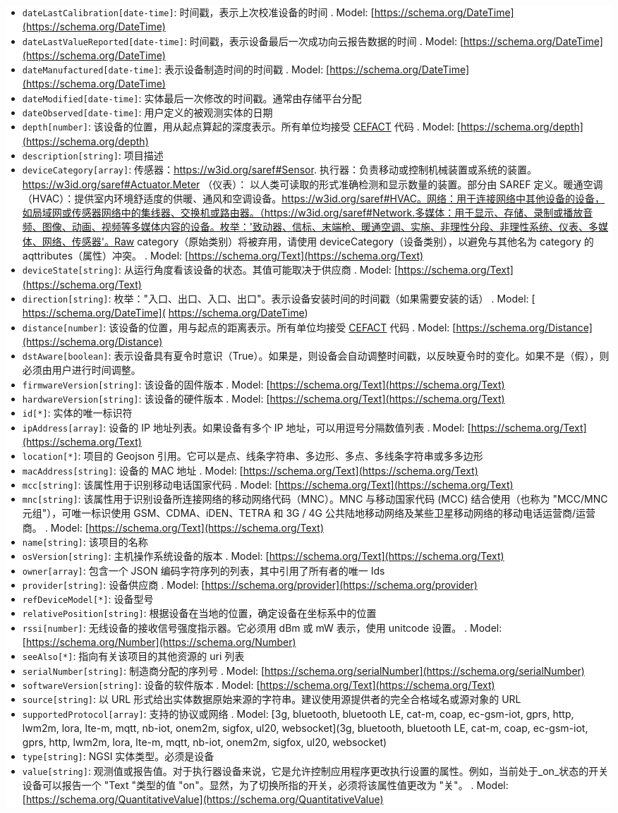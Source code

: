 - `dateLastCalibration[date-time]`: 时间戳，表示上次校准设备的时间  . Model: [https://schema.org/DateTime](https://schema.org/DateTime)
- `dateLastValueReported[date-time]`: 时间戳，表示设备最后一次成功向云报告数据的时间  . Model: [https://schema.org/DateTime](https://schema.org/DateTime)
- `dateManufactured[date-time]`: 表示设备制造时间的时间戳  . Model: [https://schema.org/DateTime](https://schema.org/DateTime)
- `dateModified[date-time]`: 实体最后一次修改的时间戳。通常由存储平台分配  
- `dateObserved[date-time]`: 用户定义的被观测实体的日期  
- `depth[number]`: 该设备的位置，用从起点算起的深度表示。所有单位均接受 [CEFACT](https://www.unece.org/cefact.html) 代码  . Model: [https://schema.org/depth](https://schema.org/depth)
- `description[string]`: 项目描述  
- `deviceCategory[array]`: 传感器：https://w3id.org/saref#Sensor. 执行器：负责移动或控制机械装置或系统的装置。https://w3id.org/saref#Actuator.Meter （仪表）： 以人类可读取的形式准确检测和显示数量的装置。部分由 SAREF 定义。暖通空调（HVAC）：提供室内环境舒适度的供暖、通风和空调设备。https://w3id.org/saref#HVAC。网络：用于连接网络中其他设备的设备，如局域网或传感器网络中的集线器、交换机或路由器。（https://w3id.org/saref#Network.多媒体：用于显示、存储、录制或播放音频、图像、动画、视频等多媒体内容的设备。枚举：'致动器、信标、末端枪、暖通空调、实施、非理性分段、非理性系统、仪表、多媒体、网络、传感器'。Raw category（原始类别）将被弃用，请使用 deviceCategory（设备类别），以避免与其他名为 category 的 aqttributes（属性）冲突。  . Model: [https://schema.org/Text](https://schema.org/Text)
- `deviceState[string]`: 从运行角度看该设备的状态。其值可能取决于供应商  . Model: [https://schema.org/Text](https://schema.org/Text)
- `direction[string]`: 枚举："入口、出口、入口、出口"。表示设备安装时间的时间戳（如果需要安装的话）  . Model: [ https://schema.org/DateTime]( https://schema.org/DateTime)
- `distance[number]`: 该设备的位置，用与起点的距离表示。所有单位均接受 [CEFACT](https://www.unece.org/cefact.html) 代码  . Model: [https://schema.org/Distance](https://schema.org/Distance)
- `dstAware[boolean]`: 表示设备具有夏令时意识（True）。如果是，则设备会自动调整时间戳，以反映夏令时的变化。如果不是（假），则必须由用户进行时间调整。  
- `firmwareVersion[string]`: 该设备的固件版本  . Model: [https://schema.org/Text](https://schema.org/Text)
- `hardwareVersion[string]`: 该设备的硬件版本  . Model: [https://schema.org/Text](https://schema.org/Text)
- `id[*]`: 实体的唯一标识符  
- `ipAddress[array]`: 设备的 IP 地址列表。如果设备有多个 IP 地址，可以用逗号分隔数值列表  . Model: [https://schema.org/Text](https://schema.org/Text)
- `location[*]`: 项目的 Geojson 引用。它可以是点、线条字符串、多边形、多点、多线条字符串或多多边形  
- `macAddress[string]`: 设备的 MAC 地址  . Model: [https://schema.org/Text](https://schema.org/Text)
- `mcc[string]`: 该属性用于识别移动电话国家代码  . Model: [https://schema.org/Text](https://schema.org/Text)
- `mnc[string]`: 该属性用于识别设备所连接网络的移动网络代码（MNC）。MNC 与移动国家代码 (MCC) 结合使用（也称为 "MCC/MNC 元组"），可唯一标识使用 GSM、CDMA、iDEN、TETRA 和 3G / 4G 公共陆地移动网络及某些卫星移动网络的移动电话运营商/运营商。  . Model: [https://schema.org/Text](https://schema.org/Text)
- `name[string]`: 该项目的名称  
- `osVersion[string]`: 主机操作系统设备的版本  . Model: [https://schema.org/Text](https://schema.org/Text)
- `owner[array]`: 包含一个 JSON 编码字符序列的列表，其中引用了所有者的唯一 Ids  
- `provider[string]`: 设备供应商  . Model: [https://schema.org/provider](https://schema.org/provider)
- `refDeviceModel[*]`: 设备型号  
- `relativePosition[string]`: 根据设备在当地的位置，确定设备在坐标系中的位置  
- `rssi[number]`: 无线设备的接收信号强度指示器。它必须用 dBm 或 mW 表示，使用 unitcode 设置。  . Model: [https://schema.org/Number](https://schema.org/Number)
- `seeAlso[*]`: 指向有关该项目的其他资源的 uri 列表  
- `serialNumber[string]`: 制造商分配的序列号  . Model: [https://schema.org/serialNumber](https://schema.org/serialNumber)
- `softwareVersion[string]`: 设备的软件版本  . Model: [https://schema.org/Text](https://schema.org/Text)
- `source[string]`: 以 URL 形式给出实体数据原始来源的字符串。建议使用源提供者的完全合格域名或源对象的 URL  
- `supportedProtocol[array]`: 支持的协议或网络  . Model: [3g, bluetooth, bluetooth LE, cat-m, coap, ec-gsm-iot, gprs, http, lwm2m, lora, lte-m, mqtt, nb-iot, onem2m, sigfox, ul20, websocket](3g, bluetooth, bluetooth LE, cat-m, coap, ec-gsm-iot, gprs, http, lwm2m, lora, lte-m, mqtt, nb-iot, onem2m, sigfox, ul20, websocket)
- `type[string]`: NGSI 实体类型。必须是设备  
- `value[string]`: 观测值或报告值。对于执行器设备来说，它是允许控制应用程序更改执行设置的属性。例如，当前处于_on_状态的开关设备可以报告一个 "Text "类型的值 "on"。显然，为了切换所指的开关，必须将该属性值更改为 "关"。  . Model: [https://schema.org/QuantitativeValue](https://schema.org/QuantitativeValue)
